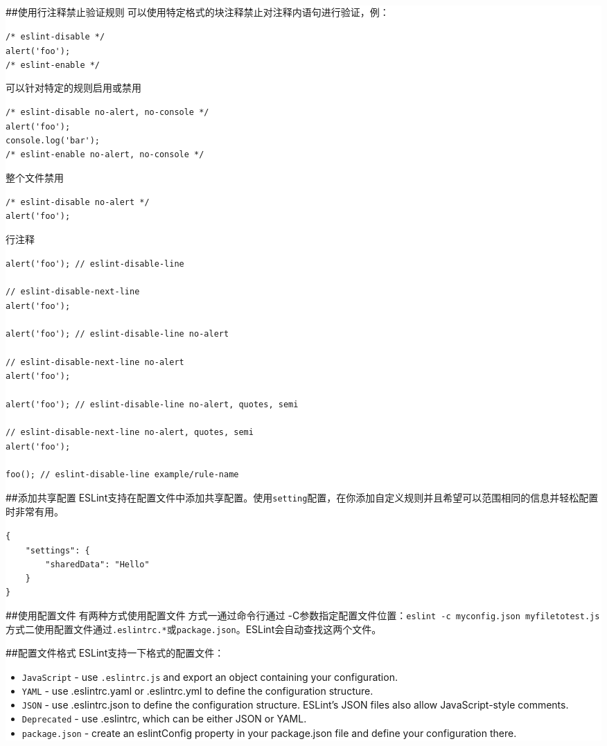 
##使用行注释禁止验证规则
可以使用特定格式的块注释禁止对注释内语句进行验证，例：

    /* eslint-disable */
    alert('foo');
    /* eslint-enable */

可以针对特定的规则启用或禁用

    /* eslint-disable no-alert, no-console */
    alert('foo');
    console.log('bar');
    /* eslint-enable no-alert, no-console */

整个文件禁用

    /* eslint-disable no-alert */
    alert('foo');

行注释

    alert('foo'); // eslint-disable-line

    // eslint-disable-next-line
    alert('foo');

    alert('foo'); // eslint-disable-line no-alert

    // eslint-disable-next-line no-alert
    alert('foo');

    alert('foo'); // eslint-disable-line no-alert, quotes, semi

    // eslint-disable-next-line no-alert, quotes, semi
    alert('foo');

    foo(); // eslint-disable-line example/rule-name

##添加共享配置
ESLint支持在配置文件中添加共享配置。使用`setting`配置，在你添加自定义规则并且希望可以范围相同的信息并轻松配置时非常有用。

    {
        "settings": {
            "sharedData": "Hello"
        }
    }

##使用配置文件
有两种方式使用配置文件
方式一通过命令行通过 -C参数指定配置文件位置：`eslint -c myconfig.json myfiletotest.js`
方式二使用配置文件通过`.eslintrc.*`或`package.json`。ESLint会自动查找这两个文件。

##配置文件格式
ESLint支持一下格式的配置文件：
+ `JavaScript` - use `.eslintrc.js` and export an object containing your configuration.
+ `YAML` - use .eslintrc.yaml or .eslintrc.yml to define the configuration structure.
+ `JSON` - use .eslintrc.json to define the configuration structure. ESLint’s JSON files also allow JavaScript-style comments.
+ `Deprecated` - use .eslintrc, which can be either JSON or YAML.
+ `package.json` - create an eslintConfig property in your package.json file and define your configuration there.
